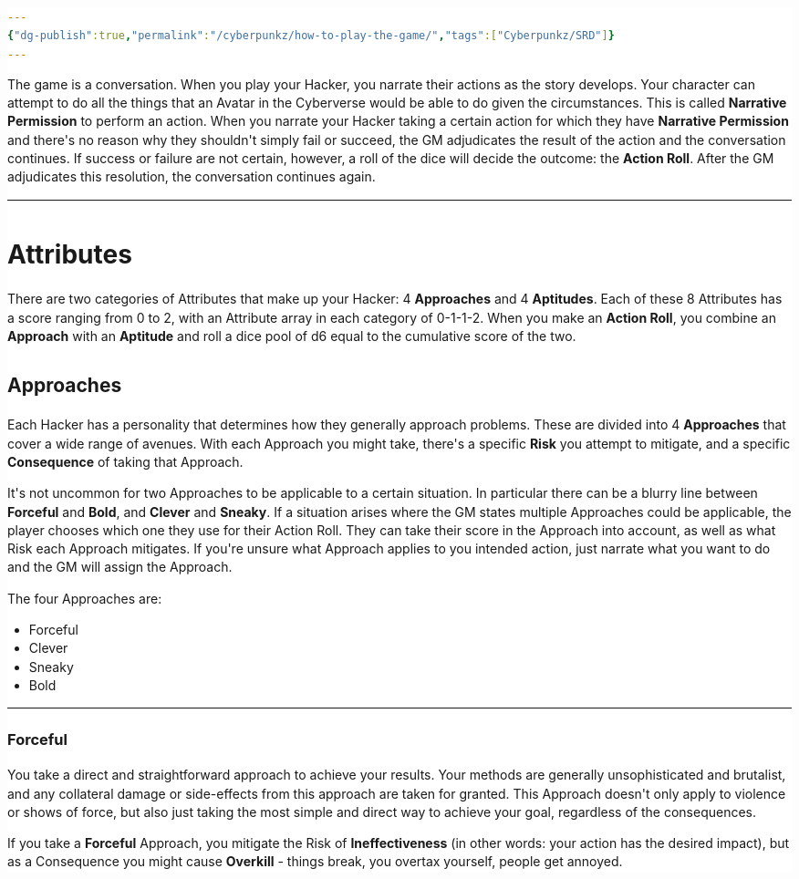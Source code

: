 ```yaml
---
{"dg-publish":true,"permalink":"/cyberpunkz/how-to-play-the-game/","tags":["Cyberpunkz/SRD"]}
---
```


The game is a conversation. When you play your Hacker, you narrate their actions as the story develops. Your character can attempt to do all the things that an Avatar in the Cyberverse would be able to do given the circumstances. This is called **Narrative Permission** to perform an action. When you narrate your Hacker taking a certain action for which they have **Narrative Permission** and there's no reason why they shouldn't simply fail or succeed, the GM adjudicates the result of the action and the conversation continues. If success or failure are not certain, however, a roll of the dice will decide the outcome: the **Action Roll**. After the GM adjudicates this resolution, the conversation continues again.

---
# Attributes
There are two categories of Attributes that make up your Hacker: 4 **Approaches** and 4 **Aptitudes**. Each of these 8 Attributes has a score ranging from 0 to 2, with an Attribute array in each category of 0-1-1-2. When you make an **Action Roll**, you combine an **Approach** with an **Aptitude** and roll a dice pool of d6 equal to the cumulative score of the two.

## Approaches
Each Hacker has a personality that determines how they generally approach problems. These are divided into 4 **Approaches** that cover a wide range of avenues. With each Approach you might take, there's a specific **Risk** you attempt to mitigate, and a specific **Consequence** of taking that Approach.

It's not uncommon for two Approaches to be applicable to a certain situation. In particular there can be a blurry line between **Forceful** and **Bold**, and **Clever** and **Sneaky**. If a situation arises where the GM states multiple Approaches could be applicable, the player chooses which one they use for their Action Roll. They can take their score in the Approach into account, as well as what Risk each Approach mitigates. If you're unsure what Approach applies to you intended action, just narrate what you want to do and the GM will assign the Approach.

The four Approaches are:
- Forceful
- Clever
- Sneaky
- Bold

---
### Forceful
You take a direct and straightforward approach to achieve your results. Your methods are generally unsophisticated and brutalist, and any collateral damage or side-effects from this approach are taken for granted. This Approach doesn't only apply to violence or shows of force, but also just taking the most simple and direct way to achieve your goal, regardless of the consequences.

If you take a **Forceful** Approach, you mitigate the Risk of **Ineffectiveness** (in other words: your action has the desired impact), but as a Consequence you might cause **Overkill** - things break, you overtax yourself, people get annoyed.

